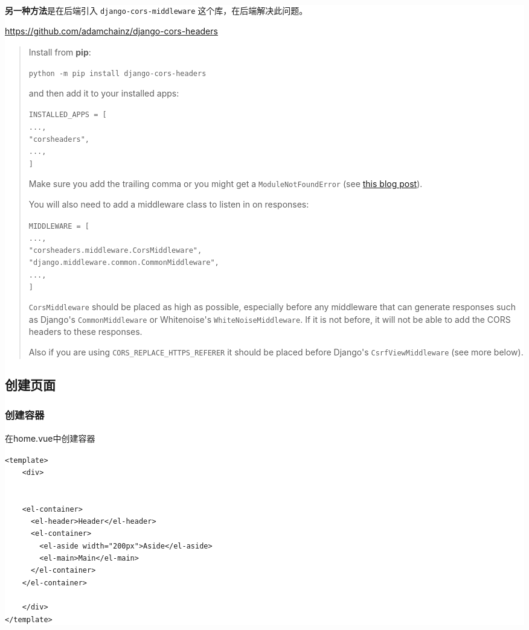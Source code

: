 **另一种方法**是在后端引入 `django-cors-middleware` 这个库，在后端解决此问题。

https://github.com/adamchainz/django-cors-headers

> Install from **pip**:
>
> ```
> python -m pip install django-cors-headers
> ```
>
> and then add it to your installed apps:
>
> ```
> INSTALLED_APPS = [
> ...,
> "corsheaders",
> ...,
> ]
> ```
>
> Make sure you add the trailing comma or you might get a `ModuleNotFoundError` (see [this blog post](https://adamj.eu/tech/2020/06/29/why-does-python-raise-modulenotfounderror-when-modifying-installed-apps/)).
>
> You will also need to add a middleware class to listen in on responses:
>
> ```
> MIDDLEWARE = [
> ...,
> "corsheaders.middleware.CorsMiddleware",
> "django.middleware.common.CommonMiddleware",
> ...,
> ]
> ```
>
> `CorsMiddleware` should be placed as high as possible, especially before any middleware that can generate responses such as Django's `CommonMiddleware` or Whitenoise's `WhiteNoiseMiddleware`. If it is not before, it will not be able to add the CORS headers to these responses.
>
> Also if you are using `CORS_REPLACE_HTTPS_REFERER` it should be placed before Django's `CsrfViewMiddleware` (see more below).



## 创建页面

### 创建容器

在home.vue中创建容器

```
<template>
    <div>


    <el-container>
      <el-header>Header</el-header>
      <el-container>
        <el-aside width="200px">Aside</el-aside>
        <el-main>Main</el-main>
      </el-container>
    </el-container>

    </div>
</template>

```